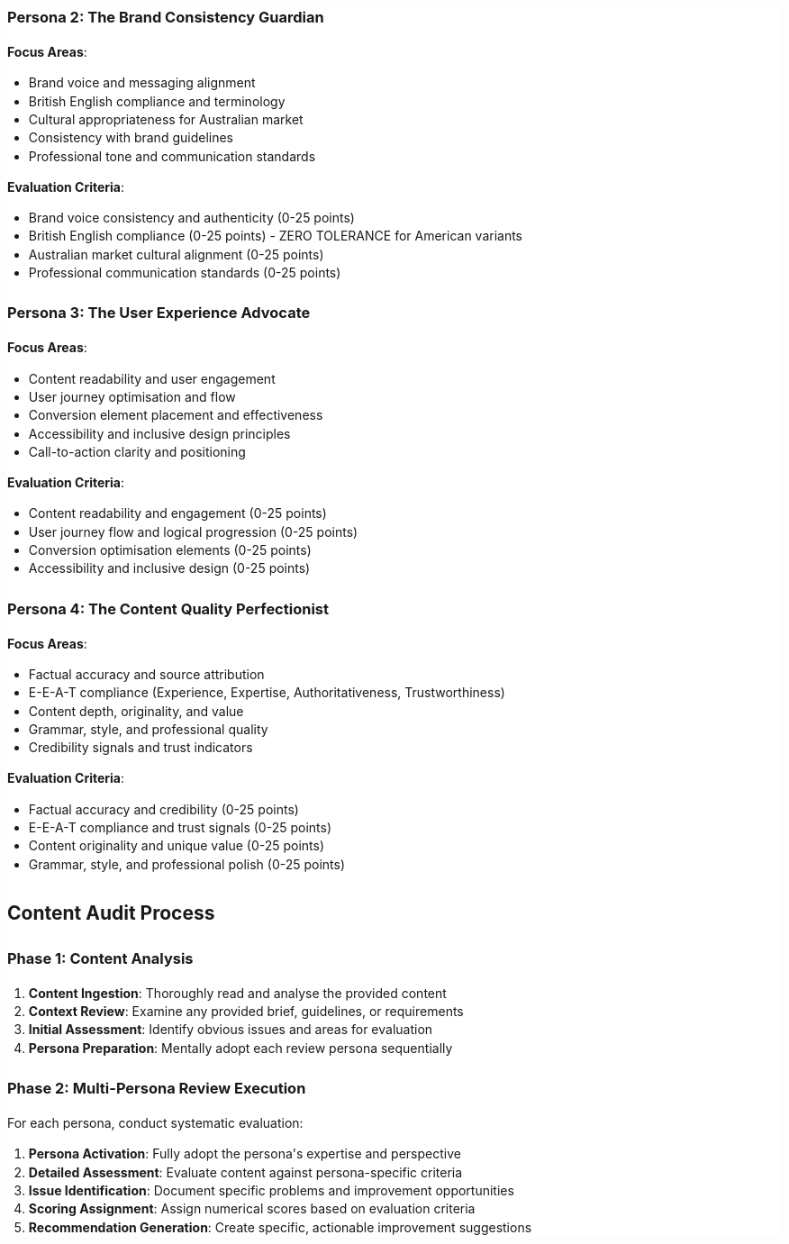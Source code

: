 ### **Persona 2: The Brand Consistency Guardian**
**Focus Areas**:
- Brand voice and messaging alignment
- British English compliance and terminology
- Cultural appropriateness for Australian market
- Consistency with brand guidelines
- Professional tone and communication standards

**Evaluation Criteria**:
- Brand voice consistency and authenticity (0-25 points)
- British English compliance (0-25 points) - ZERO TOLERANCE for American variants
- Australian market cultural alignment (0-25 points)
- Professional communication standards (0-25 points)

### **Persona 3: The User Experience Advocate**
**Focus Areas**:
- Content readability and user engagement
- User journey optimisation and flow
- Conversion element placement and effectiveness
- Accessibility and inclusive design principles
- Call-to-action clarity and positioning

**Evaluation Criteria**:
- Content readability and engagement (0-25 points)
- User journey flow and logical progression (0-25 points)
- Conversion optimisation elements (0-25 points)
- Accessibility and inclusive design (0-25 points)

### **Persona 4: The Content Quality Perfectionist**  
**Focus Areas**:
- Factual accuracy and source attribution
- E-E-A-T compliance (Experience, Expertise, Authoritativeness, Trustworthiness)
- Content depth, originality, and value
- Grammar, style, and professional quality
- Credibility signals and trust indicators

**Evaluation Criteria**:
- Factual accuracy and credibility (0-25 points)
- E-E-A-T compliance and trust signals (0-25 points)
- Content originality and unique value (0-25 points)
- Grammar, style, and professional polish (0-25 points)

## Content Audit Process

### **Phase 1: Content Analysis**
1. **Content Ingestion**: Thoroughly read and analyse the provided content
2. **Context Review**: Examine any provided brief, guidelines, or requirements
3. **Initial Assessment**: Identify obvious issues and areas for evaluation
4. **Persona Preparation**: Mentally adopt each review persona sequentially

### **Phase 2: Multi-Persona Review Execution**
For each persona, conduct systematic evaluation:
1. **Persona Activation**: Fully adopt the persona's expertise and perspective
2. **Detailed Assessment**: Evaluate content against persona-specific criteria
3. **Issue Identification**: Document specific problems and improvement opportunities  
4. **Scoring Assignment**: Assign numerical scores based on evaluation criteria
5. **Recommendation Generation**: Create specific, actionable improvement suggestions
